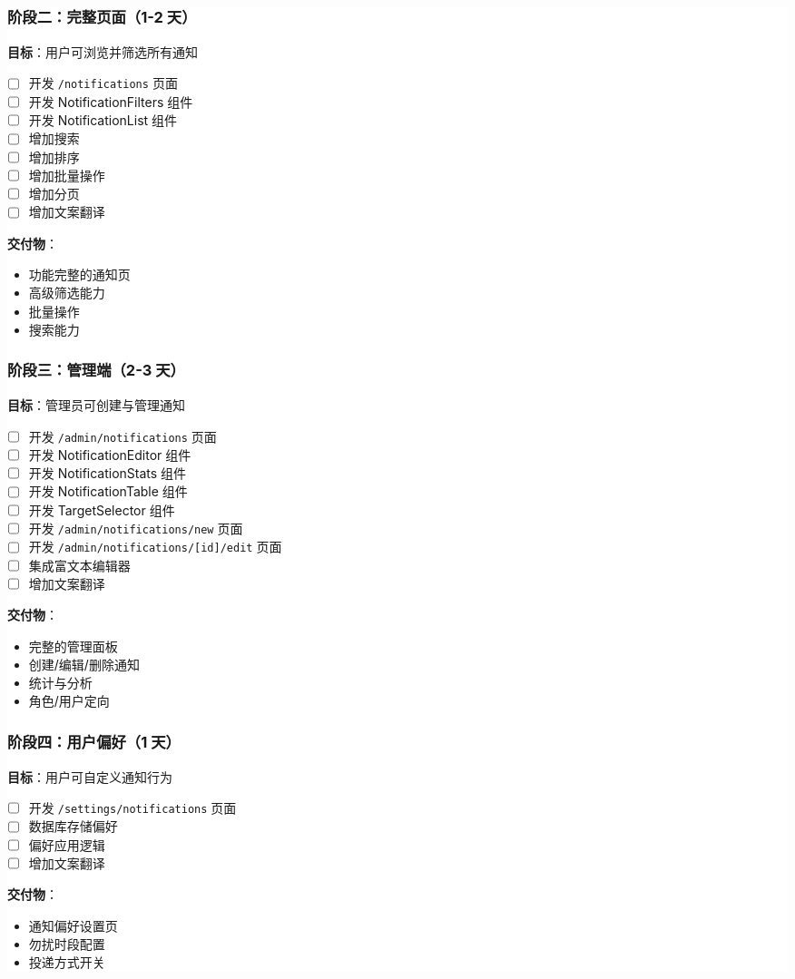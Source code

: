 ### 阶段二：完整页面（1-2 天）

**目标**：用户可浏览并筛选所有通知

- [ ] 开发 `/notifications` 页面
- [ ] 开发 NotificationFilters 组件
- [ ] 开发 NotificationList 组件
- [ ] 增加搜索
- [ ] 增加排序
- [ ] 增加批量操作
- [ ] 增加分页
- [ ] 增加文案翻译

**交付物**：

- 功能完整的通知页
- 高级筛选能力
- 批量操作
- 搜索能力

### 阶段三：管理端（2-3 天）

**目标**：管理员可创建与管理通知

- [ ] 开发 `/admin/notifications` 页面
- [ ] 开发 NotificationEditor 组件
- [ ] 开发 NotificationStats 组件
- [ ] 开发 NotificationTable 组件
- [ ] 开发 TargetSelector 组件
- [ ] 开发 `/admin/notifications/new` 页面
- [ ] 开发 `/admin/notifications/[id]/edit` 页面
- [ ] 集成富文本编辑器
- [ ] 增加文案翻译

**交付物**：

- 完整的管理面板
- 创建/编辑/删除通知
- 统计与分析
- 角色/用户定向

### 阶段四：用户偏好（1 天）

**目标**：用户可自定义通知行为

- [ ] 开发 `/settings/notifications` 页面
- [ ] 数据库存储偏好
- [ ] 偏好应用逻辑
- [ ] 增加文案翻译

**交付物**：

- 通知偏好设置页
- 勿扰时段配置
- 投递方式开关
